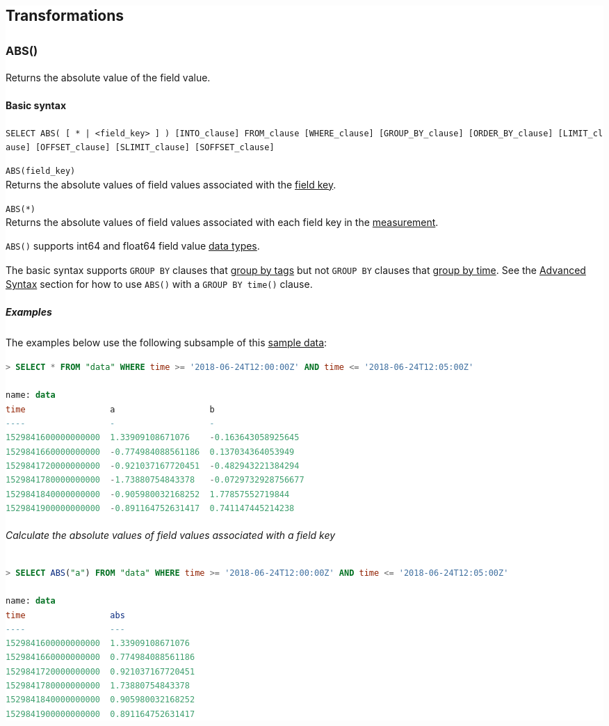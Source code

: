 ## Transformations

### ABS()

Returns the absolute value of the field value.

#### Basic syntax

```
SELECT ABS( [ * | <field_key> ] ) [INTO_clause] FROM_clause [WHERE_clause] [GROUP_BY_clause] [ORDER_BY_clause] [LIMIT_clause] [OFFSET_clause] [SLIMIT_clause] [SOFFSET_clause]
```

`ABS(field_key)`  
Returns the absolute values of field values associated with the [field key](/influxdb/v1.8/concepts/glossary/#field-key).



`ABS(*)`  
Returns the absolute values of field values associated with each field key in the [measurement](/influxdb/v1.8/concepts/glossary/#measurement).

`ABS()` supports int64 and float64 field value [data types](/influxdb/v1.8/write_protocols/line_protocol_reference/#data-types).

The basic syntax supports `GROUP BY` clauses that [group by tags](/influxdb/v1.8/query_language/explore-data/#group-by-tags) but not `GROUP BY` clauses that [group by time](/influxdb/v1.8/query_language/explore-data/#group-by-time-intervals).
See the [Advanced Syntax](#advanced-syntax) section for how to use `ABS()` with a `GROUP BY time()` clause.

##### Examples

The examples below use the following subsample of this [sample data](https://gist.github.com/sanderson/8f8aec94a60b2c31a61f44a37737bfea):

```sql
> SELECT * FROM "data" WHERE time >= '2018-06-24T12:00:00Z' AND time <= '2018-06-24T12:05:00Z'

name: data
time                 a                   b
----                 -                   -
1529841600000000000  1.33909108671076    -0.163643058925645
1529841660000000000  -0.774984088561186  0.137034364053949
1529841720000000000  -0.921037167720451  -0.482943221384294
1529841780000000000  -1.73880754843378   -0.0729732928756677
1529841840000000000  -0.905980032168252  1.77857552719844
1529841900000000000  -0.891164752631417  0.741147445214238
```

###### Calculate the absolute values of field values associated with a field key

```sql
> SELECT ABS("a") FROM "data" WHERE time >= '2018-06-24T12:00:00Z' AND time <= '2018-06-24T12:05:00Z'

name: data
time                 abs
----                 ---
1529841600000000000  1.33909108671076
1529841660000000000  0.774984088561186
1529841720000000000  0.921037167720451
1529841780000000000  1.73880754843378
1529841840000000000  0.905980032168252
1529841900000000000  0.891164752631417
```

